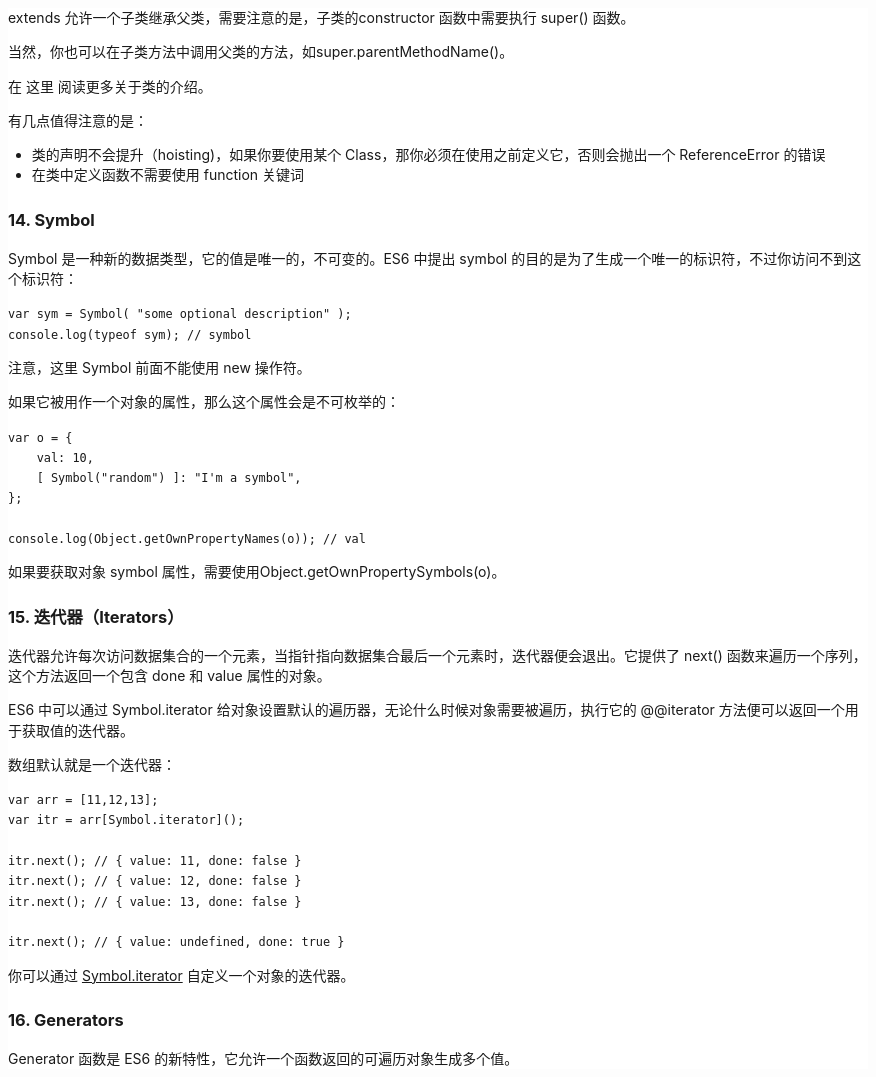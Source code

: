 extends 允许一个子类继承父类，需要注意的是，子类的constructor 函数中需要执行 super() 函数。

当然，你也可以在子类方法中调用父类的方法，如super.parentMethodName()。

在 这里 阅读更多关于类的介绍。

有几点值得注意的是：

- 类的声明不会提升（hoisting)，如果你要使用某个 Class，那你必须在使用之前定义它，否则会抛出一个 ReferenceError 的错误
- 在类中定义函数不需要使用 function 关键词

### 14. Symbol

Symbol 是一种新的数据类型，它的值是唯一的，不可变的。ES6 中提出 symbol 的目的是为了生成一个唯一的标识符，不过你访问不到这个标识符：

```
var sym = Symbol( "some optional description" );
console.log(typeof sym); // symbol
```

注意，这里 Symbol 前面不能使用 new 操作符。

如果它被用作一个对象的属性，那么这个属性会是不可枚举的：

```
var o = {
    val: 10,
    [ Symbol("random") ]: "I'm a symbol",
};
 
console.log(Object.getOwnPropertyNames(o)); // val
```

如果要获取对象 symbol 属性，需要使用Object.getOwnPropertySymbols(o)。

### 15. 迭代器（Iterators）

迭代器允许每次访问数据集合的一个元素，当指针指向数据集合最后一个元素时，迭代器便会退出。它提供了 next() 函数来遍历一个序列，这个方法返回一个包含 done 和 value 属性的对象。

ES6 中可以通过 Symbol.iterator 给对象设置默认的遍历器，无论什么时候对象需要被遍历，执行它的 @@iterator 方法便可以返回一个用于获取值的迭代器。

数组默认就是一个迭代器：

```
var arr = [11,12,13];
var itr = arr[Symbol.iterator]();
 
itr.next(); // { value: 11, done: false }
itr.next(); // { value: 12, done: false }
itr.next(); // { value: 13, done: false }
 
itr.next(); // { value: undefined, done: true }
```

你可以通过 [Symbol.iterator]() 自定义一个对象的迭代器。

### 16. Generators

Generator 函数是 ES6 的新特性，它允许一个函数返回的可遍历对象生成多个值。
